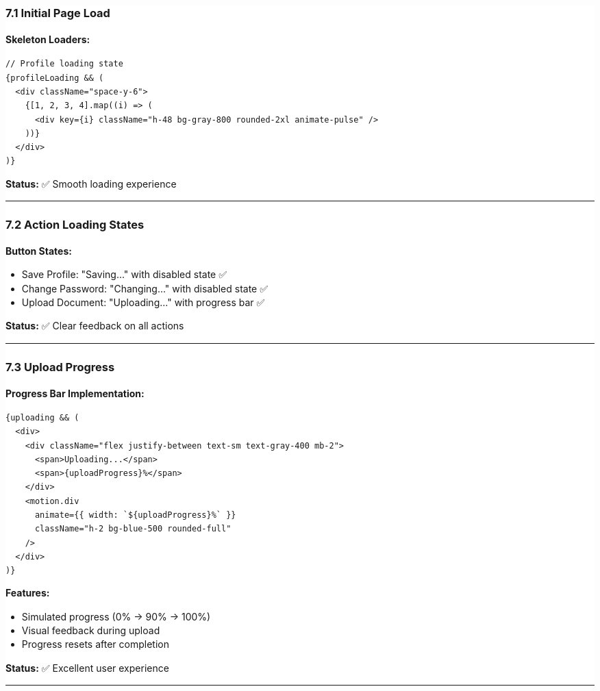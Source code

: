 ### 7.1 Initial Page Load

**Skeleton Loaders:**
```tsx
// Profile loading state
{profileLoading && (
  <div className="space-y-6">
    {[1, 2, 3, 4].map((i) => (
      <div key={i} className="h-48 bg-gray-800 rounded-2xl animate-pulse" />
    ))}
  </div>
)}
```

**Status:** ✅ Smooth loading experience

---

### 7.2 Action Loading States

**Button States:**
- Save Profile: "Saving..." with disabled state ✅
- Change Password: "Changing..." with disabled state ✅
- Upload Document: "Uploading..." with progress bar ✅

**Status:** ✅ Clear feedback on all actions

---

### 7.3 Upload Progress

**Progress Bar Implementation:**
```tsx
{uploading && (
  <div>
    <div className="flex justify-between text-sm text-gray-400 mb-2">
      <span>Uploading...</span>
      <span>{uploadProgress}%</span>
    </div>
    <motion.div
      animate={{ width: `${uploadProgress}%` }}
      className="h-2 bg-blue-500 rounded-full"
    />
  </div>
)}
```

**Features:**
- Simulated progress (0% → 90% → 100%)
- Visual feedback during upload
- Progress resets after completion

**Status:** ✅ Excellent user experience

---
